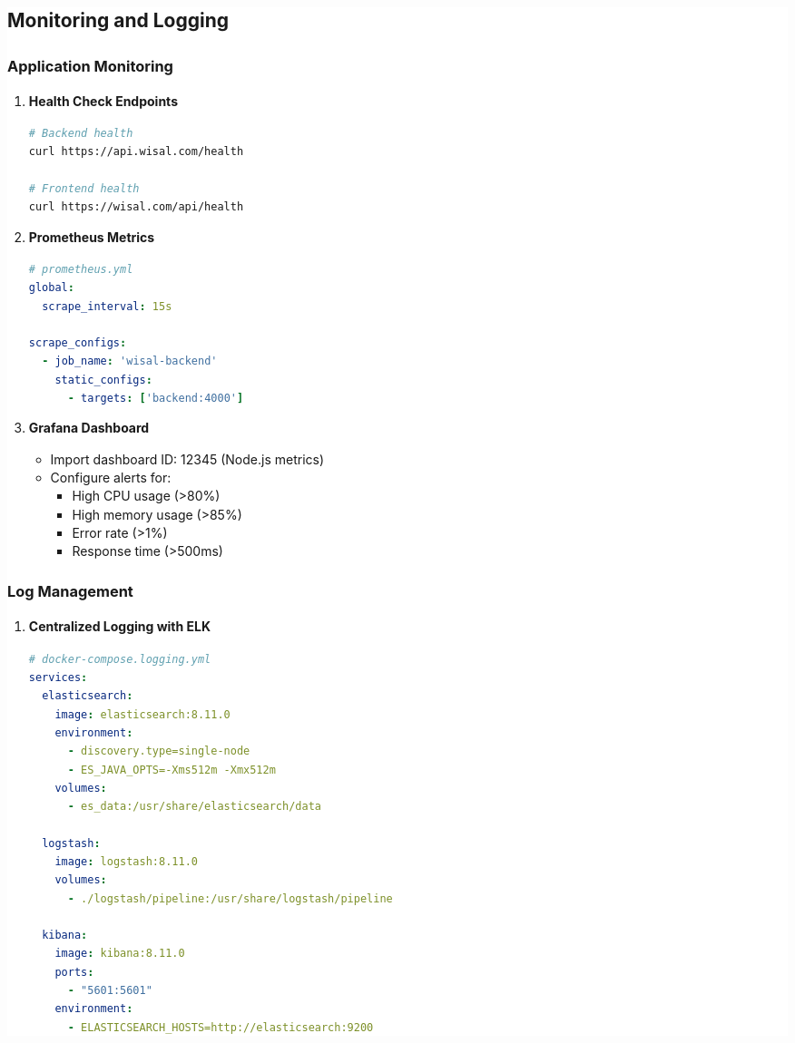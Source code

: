 ## Monitoring and Logging

### Application Monitoring

1. **Health Check Endpoints**
   ```bash
   # Backend health
   curl https://api.wisal.com/health
   
   # Frontend health
   curl https://wisal.com/api/health
   ```

2. **Prometheus Metrics**
   ```yaml
   # prometheus.yml
   global:
     scrape_interval: 15s
   
   scrape_configs:
     - job_name: 'wisal-backend'
       static_configs:
         - targets: ['backend:4000']
   ```

3. **Grafana Dashboard**
   - Import dashboard ID: 12345 (Node.js metrics)
   - Configure alerts for:
     - High CPU usage (>80%)
     - High memory usage (>85%)
     - Error rate (>1%)
     - Response time (>500ms)

### Log Management

1. **Centralized Logging with ELK**
   ```yaml
   # docker-compose.logging.yml
   services:
     elasticsearch:
       image: elasticsearch:8.11.0
       environment:
         - discovery.type=single-node
         - ES_JAVA_OPTS=-Xms512m -Xmx512m
       volumes:
         - es_data:/usr/share/elasticsearch/data
   
     logstash:
       image: logstash:8.11.0
       volumes:
         - ./logstash/pipeline:/usr/share/logstash/pipeline
   
     kibana:
       image: kibana:8.11.0
       ports:
         - "5601:5601"
       environment:
         - ELASTICSEARCH_HOSTS=http://elasticsearch:9200
   ```
